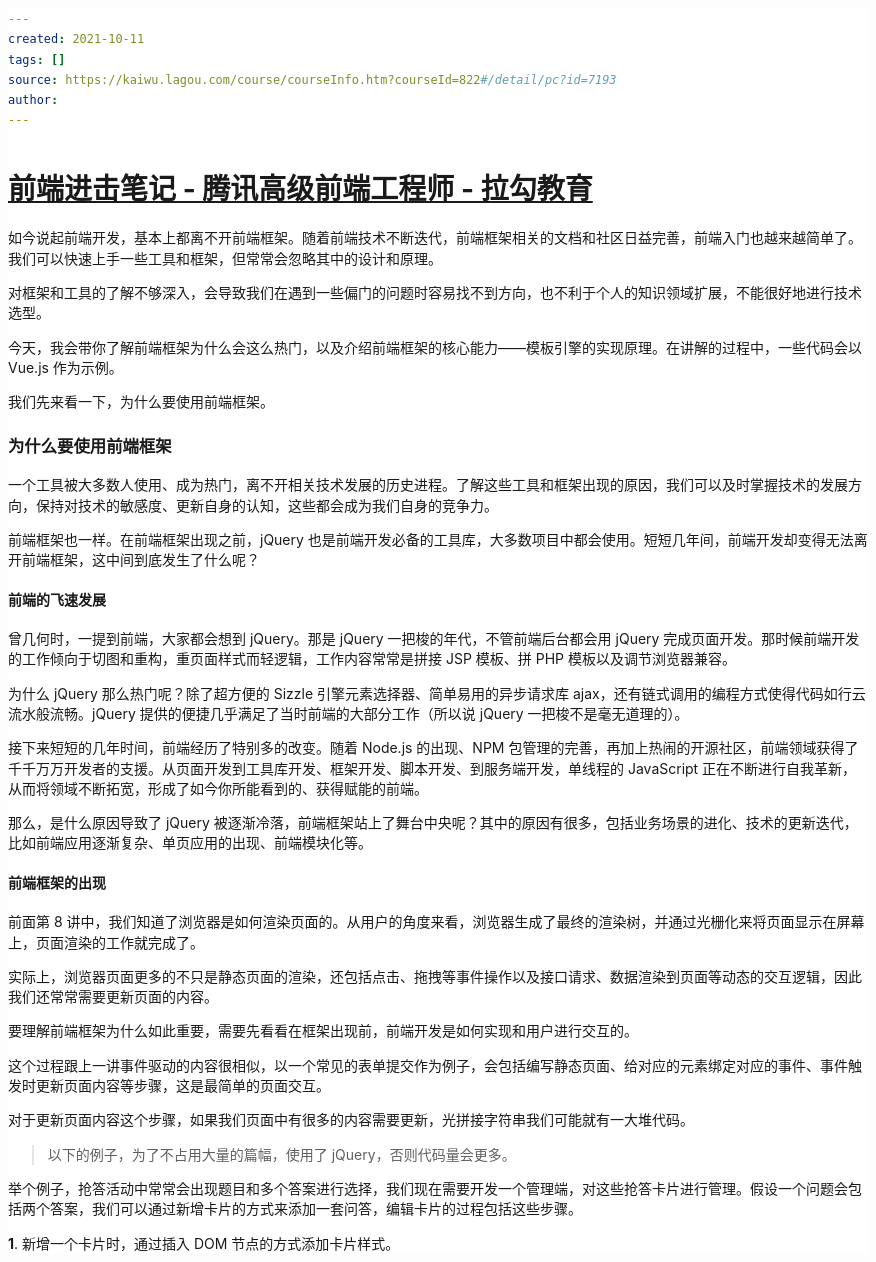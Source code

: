 ```yaml
---
created: 2021-10-11
tags: []
source: https://kaiwu.lagou.com/course/courseInfo.htm?courseId=822#/detail/pc?id=7193
author: 
---
```


# [前端进击笔记 - 腾讯高级前端工程师 - 拉勾教育](https://kaiwu.lagou.com/course/courseInfo.htm?courseId=822#/detail/pc?id=7193)


如今说起前端开发，基本上都离不开前端框架。随着前端技术不断迭代，前端框架相关的文档和社区日益完善，前端入门也越来越简单了。我们可以快速上手一些工具和框架，但常常会忽略其中的设计和原理。

对框架和工具的了解不够深入，会导致我们在遇到一些偏门的问题时容易找不到方向，也不利于个人的知识领域扩展，不能很好地进行技术选型。

今天，我会带你了解前端框架为什么会这么热门，以及介绍前端框架的核心能力——模板引擎的实现原理。在讲解的过程中，一些代码会以 Vue.js 作为示例。

我们先来看一下，为什么要使用前端框架。

### 为什么要使用前端框架

一个工具被大多数人使用、成为热门，离不开相关技术发展的历史进程。了解这些工具和框架出现的原因，我们可以及时掌握技术的发展方向，保持对技术的敏感度、更新自身的认知，这些都会成为我们自身的竞争力。

前端框架也一样。在前端框架出现之前，jQuery 也是前端开发必备的工具库，大多数项目中都会使用。短短几年间，前端开发却变得无法离开前端框架，这中间到底发生了什么呢？

#### 前端的飞速发展

曾几何时，一提到前端，大家都会想到 jQuery。那是 jQuery 一把梭的年代，不管前端后台都会用 jQuery 完成页面开发。那时候前端开发的工作倾向于切图和重构，重页面样式而轻逻辑，工作内容常常是拼接 JSP 模板、拼 PHP 模板以及调节浏览器兼容。

为什么 jQuery 那么热门呢？除了超方便的 Sizzle 引擎元素选择器、简单易用的异步请求库 ajax，还有链式调用的编程方式使得代码如行云流水般流畅。jQuery 提供的便捷几乎满足了当时前端的大部分工作（所以说 jQuery 一把梭不是毫无道理的）。

接下来短短的几年时间，前端经历了特别多的改变。随着 Node.js 的出现、NPM 包管理的完善，再加上热闹的开源社区，前端领域获得了千千万万开发者的支援。从页面开发到工具库开发、框架开发、脚本开发、到服务端开发，单线程的 JavaScript 正在不断进行自我革新，从而将领域不断拓宽，形成了如今你所能看到的、获得赋能的前端。

那么，是什么原因导致了 jQuery 被逐渐冷落，前端框架站上了舞台中央呢？其中的原因有很多，包括业务场景的进化、技术的更新迭代，比如前端应用逐渐复杂、单页应用的出现、前端模块化等。

#### 前端框架的出现

前面第 8 讲中，我们知道了浏览器是如何渲染页面的。从用户的角度来看，浏览器生成了最终的渲染树，并通过光栅化来将页面显示在屏幕上，页面渲染的工作就完成了。

实际上，浏览器页面更多的不只是静态页面的渲染，还包括点击、拖拽等事件操作以及接口请求、数据渲染到页面等动态的交互逻辑，因此我们还常常需要更新页面的内容。

要理解前端框架为什么如此重要，需要先看看在框架出现前，前端开发是如何实现和用户进行交互的。

这个过程跟上一讲事件驱动的内容很相似，以一个常见的表单提交作为例子，会包括编写静态页面、给对应的元素绑定对应的事件、事件触发时更新页面内容等步骤，这是最简单的页面交互。

对于更新页面内容这个步骤，如果我们页面中有很多的内容需要更新，光拼接字符串我们可能就有一大堆代码。

> 以下的例子，为了不占用大量的篇幅，使用了 jQuery，否则代码量会更多。

举个例子，抢答活动中常常会出现题目和多个答案进行选择，我们现在需要开发一个管理端，对这些抢答卡片进行管理。假设一个问题会包括两个答案，我们可以通过新增卡片的方式来添加一套问答，编辑卡片的过程包括这些步骤。

**1**. 新增一个卡片时，通过插入 DOM 节点的方式添加卡片样式。
